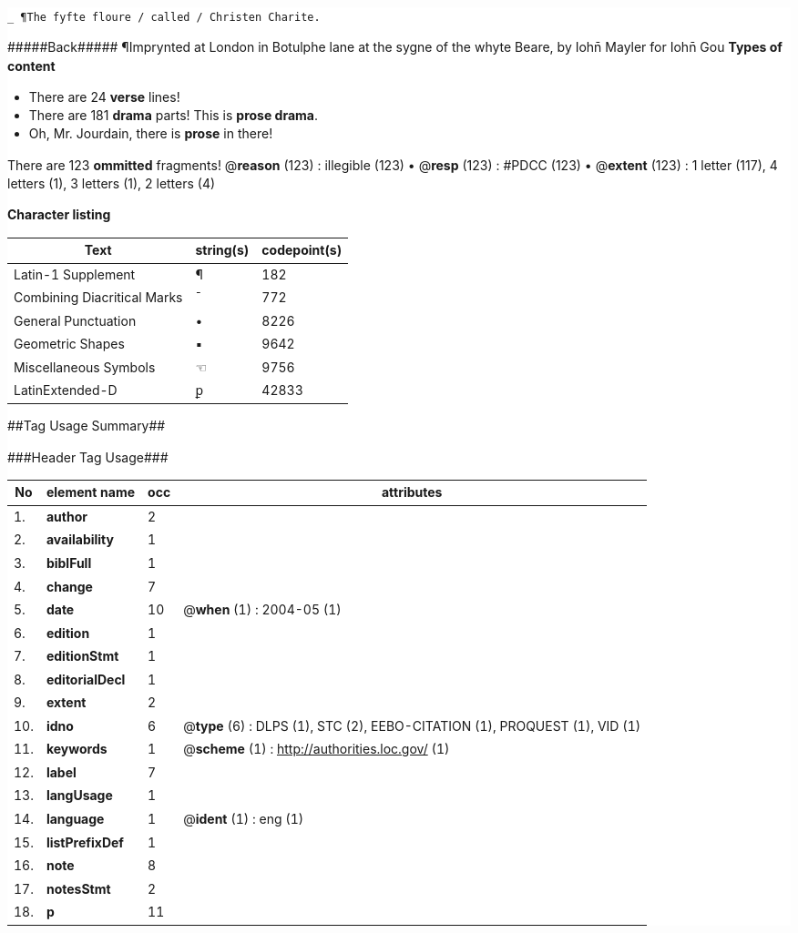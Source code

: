     _ ¶The fyfte floure / called / Christen Charite.

#####Back#####
¶Imprynted at London in Botulphe lane at the sygne of the whyte Beare, by Iohn̄ Mayler for Iohn̄ Gou
**Types of content**

  * There are 24 **verse** lines!
  * There are 181 **drama** parts! This is **prose drama**.
  * Oh, Mr. Jourdain, there is **prose** in there!

There are 123 **ommitted** fragments! 
 @__reason__ (123) : illegible (123)  •  @__resp__ (123) : #PDCC (123)  •  @__extent__ (123) : 1 letter (117), 4 letters (1), 3 letters (1), 2 letters (4)

**Character listing**


|Text|string(s)|codepoint(s)|
|---|---|---|
|Latin-1 Supplement|¶|182|
|Combining             Diacritical Marks|̄|772|
|General Punctuation|•|8226|
|Geometric Shapes|▪|9642|
|Miscellaneous Symbols|☜|9756|
|LatinExtended-D|ꝑ|42833|

##Tag Usage Summary##

###Header Tag Usage###

|No|element name|occ|attributes|
|---|---|---|---|
|1.|__author__|2||
|2.|__availability__|1||
|3.|__biblFull__|1||
|4.|__change__|7||
|5.|__date__|10| @__when__ (1) : 2004-05 (1)|
|6.|__edition__|1||
|7.|__editionStmt__|1||
|8.|__editorialDecl__|1||
|9.|__extent__|2||
|10.|__idno__|6| @__type__ (6) : DLPS (1), STC (2), EEBO-CITATION (1), PROQUEST (1), VID (1)|
|11.|__keywords__|1| @__scheme__ (1) : http://authorities.loc.gov/ (1)|
|12.|__label__|7||
|13.|__langUsage__|1||
|14.|__language__|1| @__ident__ (1) : eng (1)|
|15.|__listPrefixDef__|1||
|16.|__note__|8||
|17.|__notesStmt__|2||
|18.|__p__|11||